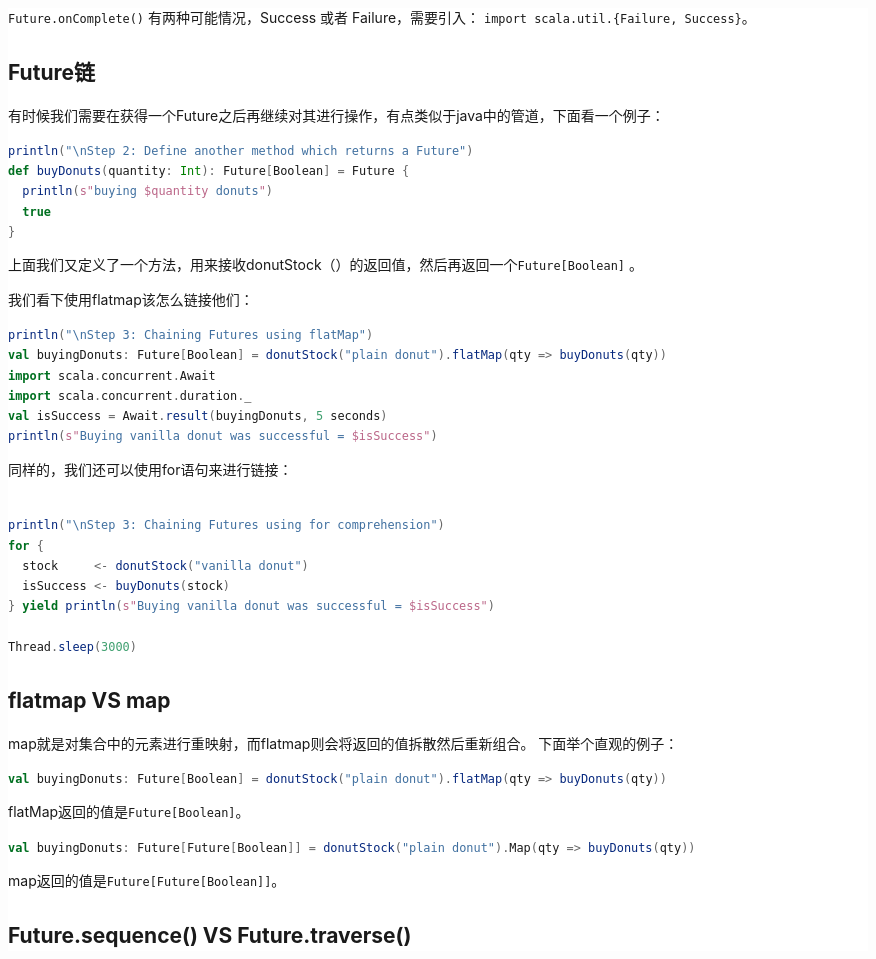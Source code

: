 `Future.onComplete()` 有两种可能情况，Success 或者 Failure，需要引入： `import scala.util.{Failure, Success}`。 

## Future链

有时候我们需要在获得一个Future之后再继续对其进行操作，有点类似于java中的管道，下面看一个例子：

~~~scala
println("\nStep 2: Define another method which returns a Future")
def buyDonuts(quantity: Int): Future[Boolean] = Future {
  println(s"buying $quantity donuts")
  true
}
~~~

上面我们又定义了一个方法，用来接收donutStock（）的返回值，然后再返回一个`Future[Boolean]` 。 

我们看下使用flatmap该怎么链接他们：

~~~scala
println("\nStep 3: Chaining Futures using flatMap")
val buyingDonuts: Future[Boolean] = donutStock("plain donut").flatMap(qty => buyDonuts(qty))
import scala.concurrent.Await
import scala.concurrent.duration._
val isSuccess = Await.result(buyingDonuts, 5 seconds)
println(s"Buying vanilla donut was successful = $isSuccess")
~~~

同样的，我们还可以使用for语句来进行链接：

~~~scala

println("\nStep 3: Chaining Futures using for comprehension")
for {
  stock     <- donutStock("vanilla donut")
  isSuccess <- buyDonuts(stock)
} yield println(s"Buying vanilla donut was successful = $isSuccess")

Thread.sleep(3000)
~~~

## flatmap VS map

map就是对集合中的元素进行重映射，而flatmap则会将返回的值拆散然后重新组合。 下面举个直观的例子：

~~~scala
val buyingDonuts: Future[Boolean] = donutStock("plain donut").flatMap(qty => buyDonuts(qty))
~~~

flatMap返回的值是`Future[Boolean]`。

~~~scala
val buyingDonuts: Future[Future[Boolean]] = donutStock("plain donut").Map(qty => buyDonuts(qty))
~~~

map返回的值是`Future[Future[Boolean]]`。 


## Future.sequence() VS Future.traverse() 
